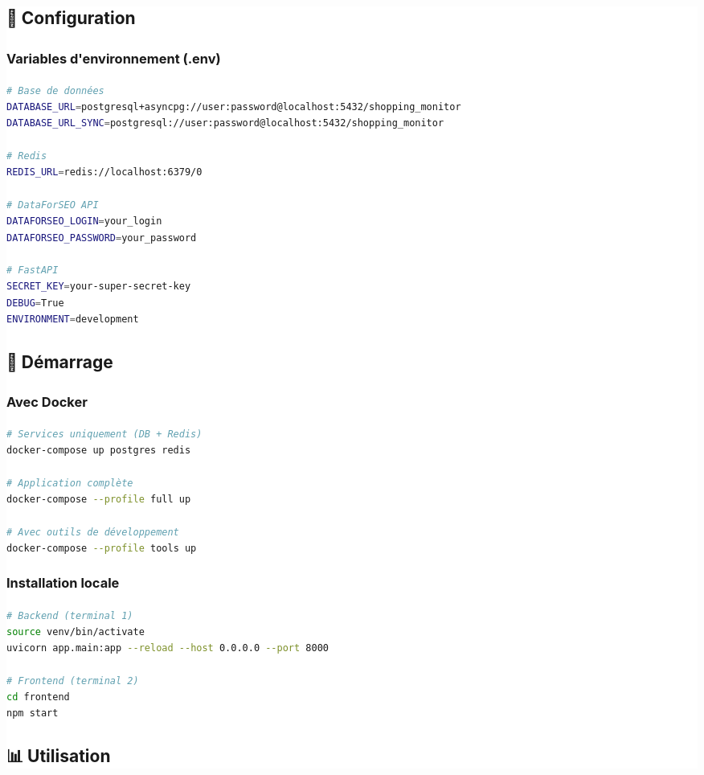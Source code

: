 ## 🔧 Configuration

### Variables d'environnement (.env)

```bash
# Base de données
DATABASE_URL=postgresql+asyncpg://user:password@localhost:5432/shopping_monitor
DATABASE_URL_SYNC=postgresql://user:password@localhost:5432/shopping_monitor

# Redis
REDIS_URL=redis://localhost:6379/0

# DataForSEO API
DATAFORSEO_LOGIN=your_login
DATAFORSEO_PASSWORD=your_password

# FastAPI
SECRET_KEY=your-super-secret-key
DEBUG=True
ENVIRONMENT=development
```

## 🚦 Démarrage

### Avec Docker

```bash
# Services uniquement (DB + Redis)
docker-compose up postgres redis

# Application complète
docker-compose --profile full up

# Avec outils de développement
docker-compose --profile tools up
```

### Installation locale

```bash
# Backend (terminal 1)
source venv/bin/activate
uvicorn app.main:app --reload --host 0.0.0.0 --port 8000

# Frontend (terminal 2) 
cd frontend
npm start
```

## 📊 Utilisation

